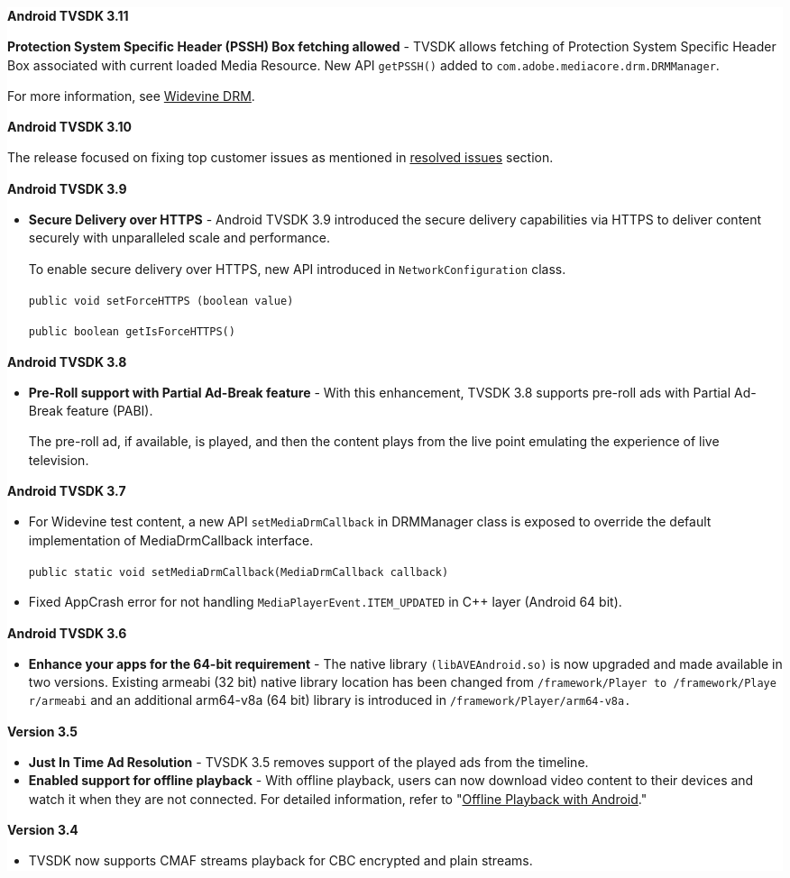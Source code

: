 **Android TVSDK 3.11**

**Protection System Specific Header (PSSH) Box fetching allowed** - TVSDK allows fetching of Protection System Specific Header Box associated with current loaded Media Resource. New API `getPSSH()` added to `com.adobe.mediacore.drm.DRMManager`.

For more information, see [Widevine DRM](../programming/tvsdk-3x-android-prog/android-3x-content-security/android-3x-drm-widevine.md).

**Android TVSDK 3.10**

The release focused on fixing top customer issues as mentioned in [resolved issues](#resolved-issues) section.

**Android TVSDK 3.9**

* **Secure Delivery over HTTPS** - Android TVSDK 3.9 introduced the secure delivery capabilities via HTTPS to deliver content securely with unparalleled scale and performance.

    To enable secure delivery over HTTPS, new API introduced in `NetworkConfiguration` class.

    `public void setForceHTTPS (boolean value)`

    `public boolean getIsForceHTTPS()`

**Android TVSDK 3.8**

* **Pre-Roll support with Partial Ad-Break feature** - With this enhancement, TVSDK 3.8 supports pre-roll ads with Partial Ad-Break feature (PABI).

    The pre-roll ad, if available, is played, and then the content plays from the live point emulating the experience of live television.

**Android TVSDK 3.7**

* For Widevine test content, a new API `setMediaDrmCallback` in DRMManager class is exposed to override the default implementation of MediaDrmCallback interface.

    `public static void setMediaDrmCallback(MediaDrmCallback callback)`

* Fixed AppCrash error for not handling `MediaPlayerEvent.ITEM_UPDATED` in C++ layer (Android 64 bit).

**Android TVSDK 3.6**

* **Enhance your apps for the 64-bit requirement** - The native library `(libAVEAndroid.so)` is now upgraded and made available in two versions. Existing armeabi (32 bit) native library location has been changed from `/framework/Player to /framework/Player/armeabi` and an additional arm64-v8a (64 bit) library is introduced in `/framework/Player/arm64-v8a.`

**Version 3.5**

* **Just In Time Ad Resolution** - TVSDK 3.5 removes support of the played ads from the timeline.
* **Enabled support for offline playback** - With offline playback, users can now download video content to their devices and watch it when they are not connected. For detailed information, refer to "[Offline Playback with Android](https://helpx.adobe.com/content/dam/help/en/primetime/programming-guides/psdk_android_3.5.pdf)."

**Version 3.4**

* TVSDK now supports CMAF streams playback for CBC encrypted and plain streams.
